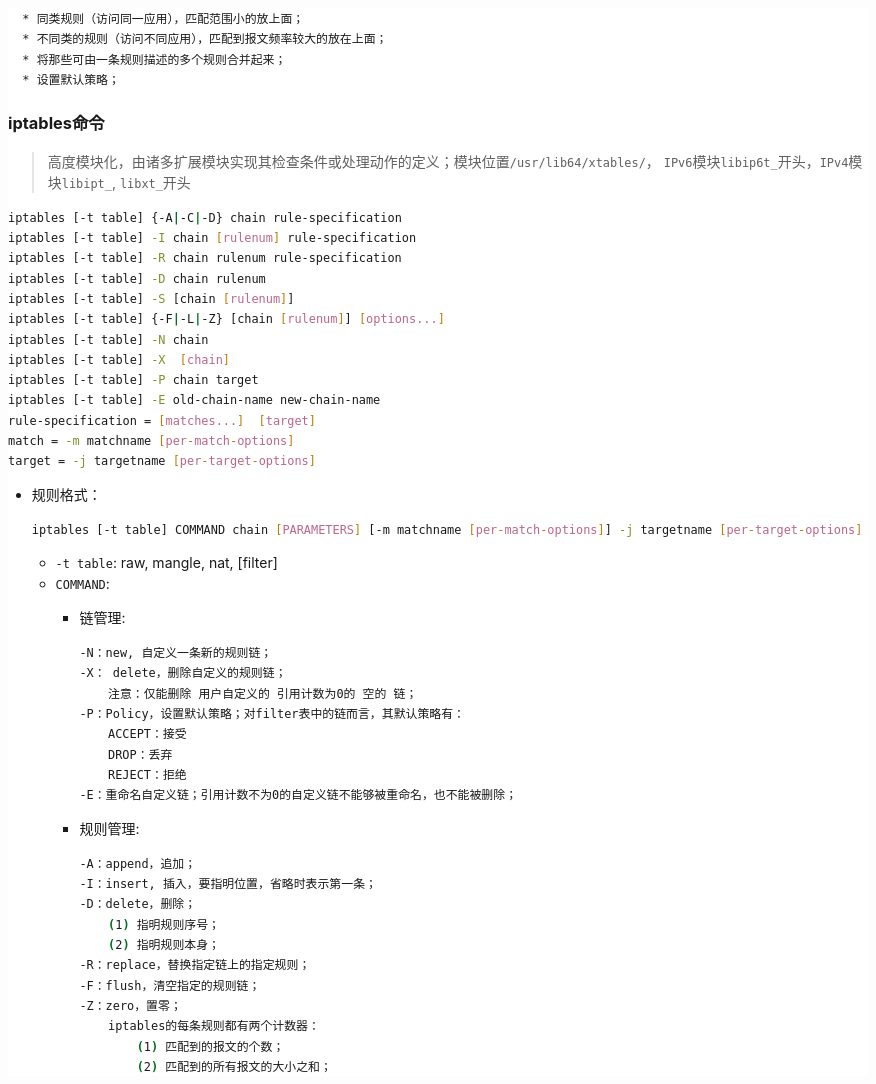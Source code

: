       * 同类规则（访问同一应用），匹配范围小的放上面；
      * 不同类的规则（访问不同应用），匹配到报文频率较大的放在上面；
      * 将那些可由一条规则描述的多个规则合并起来；
      * 设置默认策略；

### iptables命令

> 高度模块化，由诸多扩展模块实现其检查条件或处理动作的定义；模块位置`/usr/lib64/xtables/`，
> `IPv6`模块`libip6t_`开头，`IPv4`模块`libipt_`, `libxt_`开头

```bash
iptables [-t table] {-A|-C|-D} chain rule-specification
iptables [-t table] -I chain [rulenum] rule-specification
iptables [-t table] -R chain rulenum rule-specification
iptables [-t table] -D chain rulenum
iptables [-t table] -S [chain [rulenum]]
iptables [-t table] {-F|-L|-Z} [chain [rulenum]] [options...]
iptables [-t table] -N chain
iptables [-t table] -X  [chain]
iptables [-t table] -P chain target
iptables [-t table] -E old-chain-name new-chain-name
rule-specification = [matches...]  [target]
match = -m matchname [per-match-options]
target = -j targetname [per-target-options]
```

* 规则格式：

    ```bash
    iptables [-t table] COMMAND chain [PARAMETERS] [-m matchname [per-match-options]] -j targetname [per-target-options]
    ```

  * `-t table`:
        raw, mangle, nat, [filter]
  * `COMMAND`:
    * 链管理:

        ```bash
        -N：new, 自定义一条新的规则链；
        -X： delete，删除自定义的规则链；
            注意：仅能删除 用户自定义的 引用计数为0的 空的 链；
        -P：Policy，设置默认策略；对filter表中的链而言，其默认策略有：
            ACCEPT：接受
            DROP：丢弃
            REJECT：拒绝
        -E：重命名自定义链；引用计数不为0的自定义链不能够被重命名，也不能被删除；
        ```

    * 规则管理:

        ```bash
        -A：append，追加；
        -I：insert, 插入，要指明位置，省略时表示第一条；
        -D：delete，删除；
            (1) 指明规则序号；
            (2) 指明规则本身；
        -R：replace，替换指定链上的指定规则；
        -F：flush，清空指定的规则链；
        -Z：zero，置零；
            iptables的每条规则都有两个计数器：
                (1) 匹配到的报文的个数；
                (2) 匹配到的所有报文的大小之和；
        ```

